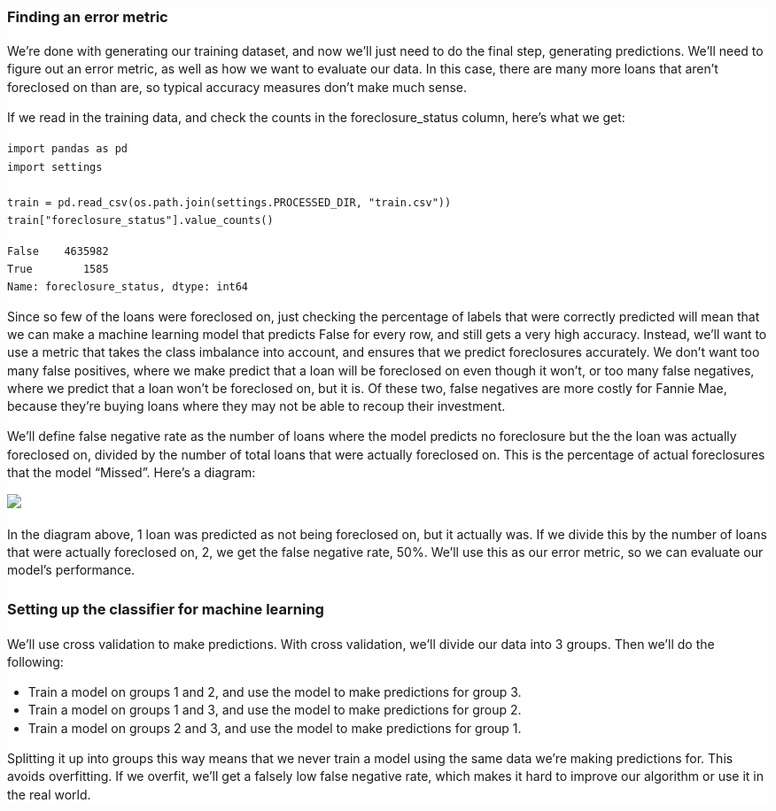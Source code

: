 ### Finding an error metric

We’re done with generating our training dataset, and now we’ll just need to do the final step, generating predictions. We’ll need to figure out an error metric, as well as how we want to evaluate our data. In this case, there are many more loans that aren’t foreclosed on than are, so typical accuracy measures don’t make much sense.

If we read in the training data, and check the counts in the foreclosure_status column, here’s what we get:

```
import pandas as pd
import settings

train = pd.read_csv(os.path.join(settings.PROCESSED_DIR, "train.csv"))
train["foreclosure_status"].value_counts()
```

```
False    4635982
True        1585
Name: foreclosure_status, dtype: int64
```

Since so few of the loans were foreclosed on, just checking the percentage of labels that were correctly predicted will mean that we can make a machine learning model that predicts False for every row, and still gets a very high accuracy. Instead, we’ll want to use a metric that takes the class imbalance into account, and ensures that we predict foreclosures accurately. We don’t want too many false positives, where we make predict that a loan will be foreclosed on even though it won’t, or too many false negatives, where we predict that a loan won’t be foreclosed on, but it is. Of these two, false negatives are more costly for Fannie Mae, because they’re buying loans where they may not be able to recoup their investment.

We’ll define false negative rate as the number of loans where the model predicts no foreclosure but the the loan was actually foreclosed on, divided by the number of total loans that were actually foreclosed on. This is the percentage of actual foreclosures that the model “Missed”. Here’s a diagram:

![](https://github.com/LCTT/wiki-images/blob/master/TranslateProject/ref_img/004.png)

In the diagram above, 1 loan was predicted as not being foreclosed on, but it actually was. If we divide this by the number of loans that were actually foreclosed on, 2, we get the false negative rate, 50%. We’ll use this as our error metric, so we can evaluate our model’s performance.

### Setting up the classifier for machine learning

We’ll use cross validation to make predictions. With cross validation, we’ll divide our data into 3 groups. Then we’ll do the following:

- Train a model on groups 1 and 2, and use the model to make predictions for group 3.
- Train a model on groups 1 and 3, and use the model to make predictions for group 2.
- Train a model on groups 2 and 3, and use the model to make predictions for group 1.

Splitting it up into groups this way means that we never train a model using the same data we’re making predictions for. This avoids overfitting. If we overfit, we’ll get a falsely low false negative rate, which makes it hard to improve our algorithm or use it in the real world.


[a]: https://www.dataquest.io/blog
[1]: https://www.dataquest.io/blog/data-science-portfolio-machine-learning/#email-signup
[2]: https://github.com/dataquestio/loan-prediction
[3]: https://www.dataquest.io/blog/data-science-portfolio-project/
[4]: https://atom.io/
[5]: https://www.jetbrains.com/pycharm/
[6]: https://github.com/
[7]: http://pandas.pydata.org/
[8]: http://scikit-learn.org/
[9]: http://pandas.pydata.org/pandas-docs/stable/generated/pandas.DataFrame.html
[10]: https://collegescorecard.ed.gov/data/
[11]: https://reddit.com/r/datasets
[12]: https://cloud.google.com/bigquery/public-data/#usa-names
[13]: https://github.com/caesar0301/awesome-public-datasets
[14]: http://www.fanniemae.com/portal/funding-the-market/data/loan-performance-data.html
[15]: http://www.fanniemae.com/portal/funding-the-market/data/loan-performance-data.html
[16]: https://loanperformancedata.fanniemae.com/lppub-docs/lppub_glossary.pdf
[17]: https://loanperformancedata.fanniemae.com/lppub-docs/lppub_faq.pdf
[18]: https://loanperformancedata.fanniemae.com/lppub-docs/lppub_file_layout.pdf
[19]: https://loanperformancedata.fanniemae.com/lppub-docs/acquisition-sample-file.txt
[20]: https://loanperformancedata.fanniemae.com/lppub-docs/performance-sample-file.txt
[21]: https://github.com/dataquestio/loan-prediction/blob/master/.gitignore
[22]: https://github.com/adam-p/markdown-here/wiki/Markdown-Cheatsheet
[23]: https://github.com/dataquestio/loan-prediction
[24]: https://github.com/dataquestio/loan-prediction/blob/master/requirements.txt
[25]: https://www.continuum.io/downloads
[26]: https://loanperformancedata.fanniemae.com/lppub/index.html
[27]: https://loanperformancedata.fanniemae.com/lppub-docs/lppub_file_layout.pdf
[28]: https://github.com/dataquestio/loan-prediction/blob/master/settings.py
[29]: https://loanperformancedata.fanniemae.com/lppub-docs/lppub_file_layout.pdf
[30]: http://pandas.pydata.org/pandas-docs/stable/generated/pandas.DataFrame.html
[31]: http://pandas.pydata.org/pandas-docs/stable/generated/pandas.read_csv.html
[32]: https://github.com/dataquestio/loan-prediction/blob/master/assemble.py
[33]: https://docs.python.org/3/library/stdtypes.html#dict.get
[34]: https://github.com/dataquestio/loan-prediction/blob/master/annotate.py
[35]: http://scikit-learn.org/
[36]: http://scikit-learn.org/stable/modules/generated/sklearn.cross_validation.cross_val_predict.html
[37]: https://en.wikipedia.org/wiki/Binary_classification
[38]: https://en.wikipedia.org/wiki/Logistic_regression
[39]: http://scikit-learn.org/stable/modules/generated/sklearn.linear_model.LogisticRegression.html
[40]: http://scikit-learn.org/stable/modules/generated/sklearn.linear_model.LogisticRegression.html
[41]: https://github.com/dataquestio/loan-prediction/blob/master/predict.py
[42]: https://github.com/dataquestio/loan-prediction/blob/master/README.md
[43]: https://github.com/dataquestio/loan-prediction
[44]: https://www.github.com/
[45]: https://www.dataquest.io/blog/data-science-portfolio-project/
[46]: https://www.dataquest.io/blog/how-to-setup-a-data-science-blog/